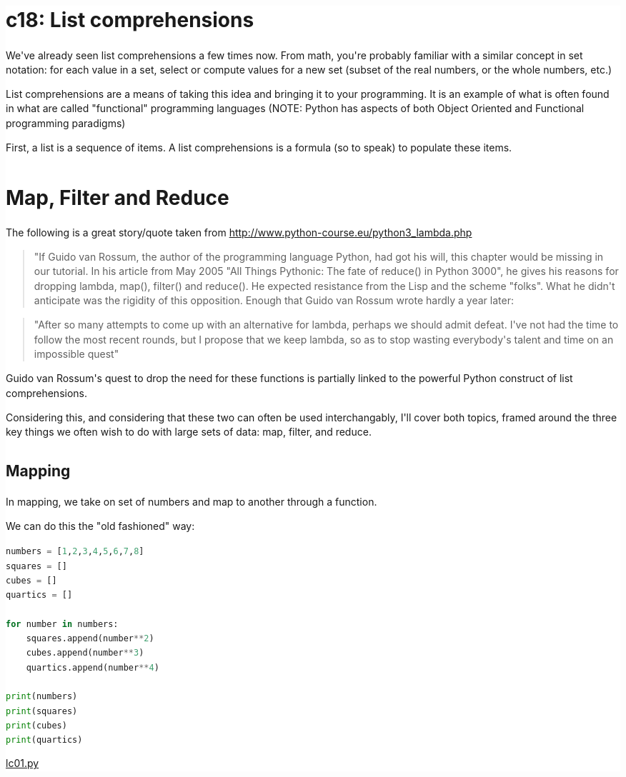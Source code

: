 # c18: List comprehensions

We've already seen list comprehensions a few times now. From math, you're probably familiar with a similar concept in set notation: for each value in a set, select or compute values for a new set (subset of the real numbers, or the whole numbers, etc.)

List comprehensions are a means of taking this idea and bringing it to your programming. It is an example of what is often found in what are called "functional" programming languages (NOTE: Python has aspects of both Object Oriented and Functional programming paradigms)

First, a list is a sequence of items. A list comprehensions is a formula (so to speak) to populate these items.

# Map, Filter and Reduce

The following is a great story/quote taken from http://www.python-course.eu/python3_lambda.php

> "If Guido van Rossum, the author of the programming language Python, had got his will, this chapter would be missing in our tutorial. In his article from May 2005 "All Things Pythonic: The fate of reduce() in Python 3000", he gives his reasons for dropping lambda, map(), filter() and reduce(). He expected resistance from the Lisp and the scheme "folks". What he didn't anticipate was the rigidity of this opposition. Enough that Guido van Rossum wrote hardly a year later:

> "After so many attempts to come up with an alternative for lambda, perhaps we should admit defeat. I've not had the time to follow the most recent rounds, but I propose that we keep lambda, so as to stop wasting everybody's talent and time on an impossible quest"

Guido van Rossum's quest to drop the need for these functions is partially linked to the powerful Python construct of list comprehensions.

Considering this, and considering that these two can often be used interchangably, I'll cover both topics, framed around the three key things we often wish to do with large sets of data: map, filter, and reduce.


## Mapping

In mapping, we take on set of numbers and map to another through a function.

We can do this the "old fashioned" way:

```python
numbers = [1,2,3,4,5,6,7,8]
squares = []
cubes = []
quartics = []

for number in numbers:
    squares.append(number**2)
    cubes.append(number**3)
    quartics.append(number**4)

print(numbers)
print(squares)
print(cubes)
print(quartics)
```
[lc01.py](sample_code/lc01.py)

